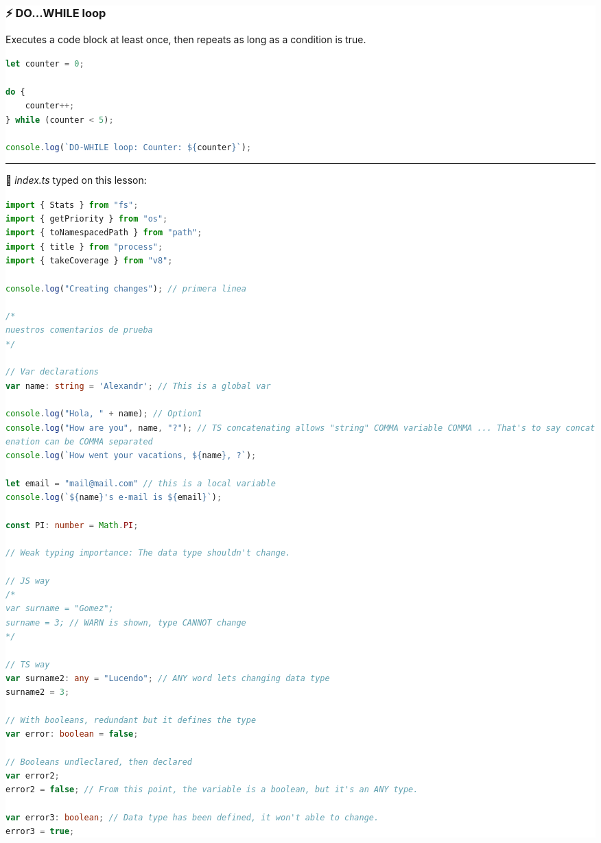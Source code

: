 ### ⚡ DO...WHILE loop

Executes a code block at least once, then repeats as long as a condition is true.

```ts
let counter = 0;

do {
    counter++;
} while (counter < 5);

console.log(`DO-WHILE loop: Counter: ${counter}`); 
```

***

📖 *index.ts* typed on this lesson:

```ts
import { Stats } from "fs";
import { getPriority } from "os";
import { toNamespacedPath } from "path";
import { title } from "process";
import { takeCoverage } from "v8";

console.log("Creating changes"); // primera linea

/*
nuestros comentarios de prueba
*/

// Var declarations
var name: string = 'Alexandr'; // This is a global var

console.log("Hola, " + name); // Option1
console.log("How are you", name, "?"); // TS concatenating allows "string" COMMA variable COMMA ... That's to say concatenation can be COMMA separated
console.log(`How went your vacations, ${name}, ?`);

let email = "mail@mail.com" // this is a local variable
console.log(`${name}'s e-mail is ${email}`);

const PI: number = Math.PI;

// Weak typing importance: The data type shouldn't change.

// JS way
/*
var surname = "Gomez";
surname = 3; // WARN is shown, type CANNOT change
*/

// TS way
var surname2: any = "Lucendo"; // ANY word lets changing data type
surname2 = 3;

// With booleans, redundant but it defines the type
var error: boolean = false;

// Booleans undleclared, then declared
var error2;
error2 = false; // From this point, the variable is a boolean, but it's an ANY type.

var error3: boolean; // Data type has been defined, it won't able to change.
error3 = true;
```